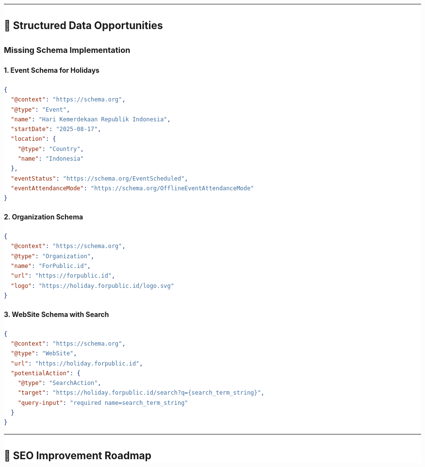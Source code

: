 
---

## 🌟 Structured Data Opportunities

### **Missing Schema Implementation**

#### 1. **Event Schema for Holidays**

```json
{
  "@context": "https://schema.org",
  "@type": "Event",
  "name": "Hari Kemerdekaan Republik Indonesia",
  "startDate": "2025-08-17",
  "location": {
    "@type": "Country",
    "name": "Indonesia"
  },
  "eventStatus": "https://schema.org/EventScheduled",
  "eventAttendanceMode": "https://schema.org/OfflineEventAttendanceMode"
}
```

#### 2. **Organization Schema**

```json
{
  "@context": "https://schema.org",
  "@type": "Organization",
  "name": "ForPublic.id",
  "url": "https://forpublic.id",
  "logo": "https://holiday.forpublic.id/logo.svg"
}
```

#### 3. **WebSite Schema with Search**

```json
{
  "@context": "https://schema.org",
  "@type": "WebSite",
  "url": "https://holiday.forpublic.id",
  "potentialAction": {
    "@type": "SearchAction",
    "target": "https://holiday.forpublic.id/search?q={search_term_string}",
    "query-input": "required name=search_term_string"
  }
}
```

---

## 🚀 SEO Improvement Roadmap
